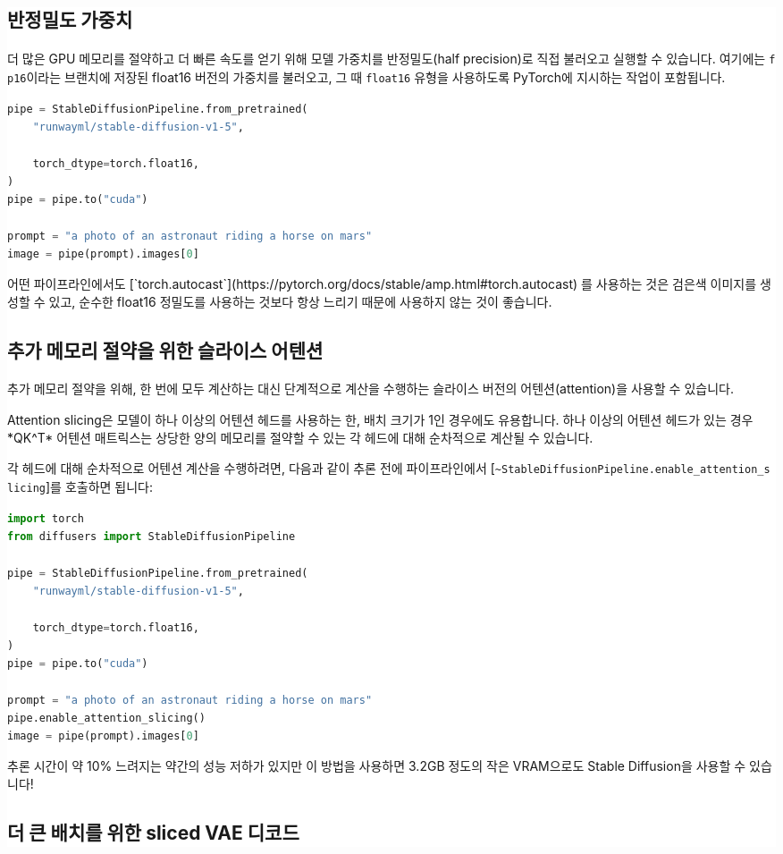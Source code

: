 ## 반정밀도 가중치

더 많은 GPU 메모리를 절약하고 더 빠른 속도를 얻기 위해 모델 가중치를 반정밀도(half precision)로 직접 불러오고 실행할 수 있습니다. 
여기에는 `fp16`이라는 브랜치에 저장된 float16 버전의 가중치를 불러오고, 그 때 `float16` 유형을 사용하도록 PyTorch에 지시하는 작업이 포함됩니다.

```Python
pipe = StableDiffusionPipeline.from_pretrained(
    "runwayml/stable-diffusion-v1-5",
    
    torch_dtype=torch.float16,
)
pipe = pipe.to("cuda")

prompt = "a photo of an astronaut riding a horse on mars"
image = pipe(prompt).images[0]
```

<Tip warning={true}>
  어떤 파이프라인에서도 [`torch.autocast`](https://pytorch.org/docs/stable/amp.html#torch.autocast) 를 사용하는 것은 검은색 이미지를 생성할 수 있고, 순수한 float16 정밀도를 사용하는 것보다 항상 느리기 때문에 사용하지 않는 것이 좋습니다. 
</Tip>

## 추가 메모리 절약을 위한 슬라이스 어텐션

추가 메모리 절약을 위해, 한 번에 모두 계산하는 대신 단계적으로 계산을 수행하는 슬라이스 버전의 어텐션(attention)을 사용할 수 있습니다.

<Tip>
  Attention slicing은 모델이 하나 이상의 어텐션 헤드를 사용하는 한, 배치 크기가 1인 경우에도 유용합니다.
  하나 이상의 어텐션 헤드가 있는 경우 *QK^T* 어텐션 매트릭스는 상당한 양의 메모리를 절약할 수 있는 각 헤드에 대해 순차적으로 계산될 수 있습니다.
</Tip>

각 헤드에 대해 순차적으로 어텐션 계산을 수행하려면, 다음과 같이 추론 전에 파이프라인에서 [`~StableDiffusionPipeline.enable_attention_slicing`]를 호출하면 됩니다:

```Python
import torch
from diffusers import StableDiffusionPipeline

pipe = StableDiffusionPipeline.from_pretrained(
    "runwayml/stable-diffusion-v1-5",
    
    torch_dtype=torch.float16,
)
pipe = pipe.to("cuda")

prompt = "a photo of an astronaut riding a horse on mars"
pipe.enable_attention_slicing()
image = pipe(prompt).images[0]
```

추론 시간이 약 10% 느려지는 약간의 성능 저하가 있지만 이 방법을 사용하면 3.2GB 정도의 작은 VRAM으로도 Stable Diffusion을 사용할 수 있습니다!


## 더 큰 배치를 위한 sliced VAE 디코드
